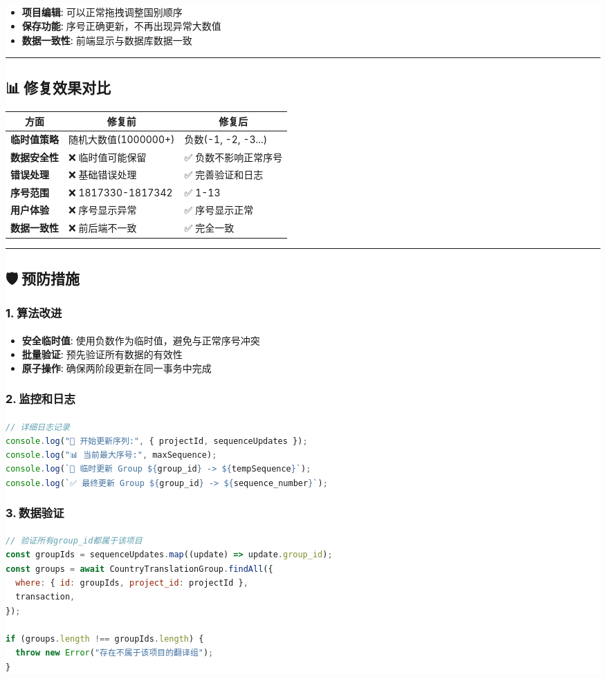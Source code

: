 - **项目编辑**: 可以正常拖拽调整国别顺序
- **保存功能**: 序号正确更新，不再出现异常大数值
- **数据一致性**: 前端显示与数据库数据一致

---

## 📊 修复效果对比

| 方面           | 修复前               | 修复后                |
| -------------- | -------------------- | --------------------- |
| **临时值策略** | 随机大数值(1000000+) | 负数(-1, -2, -3...)   |
| **数据安全性** | ❌ 临时值可能保留    | ✅ 负数不影响正常序号 |
| **错误处理**   | ❌ 基础错误处理      | ✅ 完善验证和日志     |
| **序号范围**   | ❌ 1817330-1817342   | ✅ 1-13               |
| **用户体验**   | ❌ 序号显示异常      | ✅ 序号显示正常       |
| **数据一致性** | ❌ 前后端不一致      | ✅ 完全一致           |

---

## 🛡️ 预防措施

### 1. 算法改进

- **安全临时值**: 使用负数作为临时值，避免与正常序号冲突
- **批量验证**: 预先验证所有数据的有效性
- **原子操作**: 确保两阶段更新在同一事务中完成

### 2. 监控和日志

```javascript
// 详细日志记录
console.log("🔄 开始更新序列:", { projectId, sequenceUpdates });
console.log("📊 当前最大序号:", maxSequence);
console.log(`🔄 临时更新 Group ${group_id} -> ${tempSequence}`);
console.log(`✅ 最终更新 Group ${group_id} -> ${sequence_number}`);
```

### 3. 数据验证

```javascript
// 验证所有group_id都属于该项目
const groupIds = sequenceUpdates.map((update) => update.group_id);
const groups = await CountryTranslationGroup.findAll({
  where: { id: groupIds, project_id: projectId },
  transaction,
});

if (groups.length !== groupIds.length) {
  throw new Error("存在不属于该项目的翻译组");
}
```

